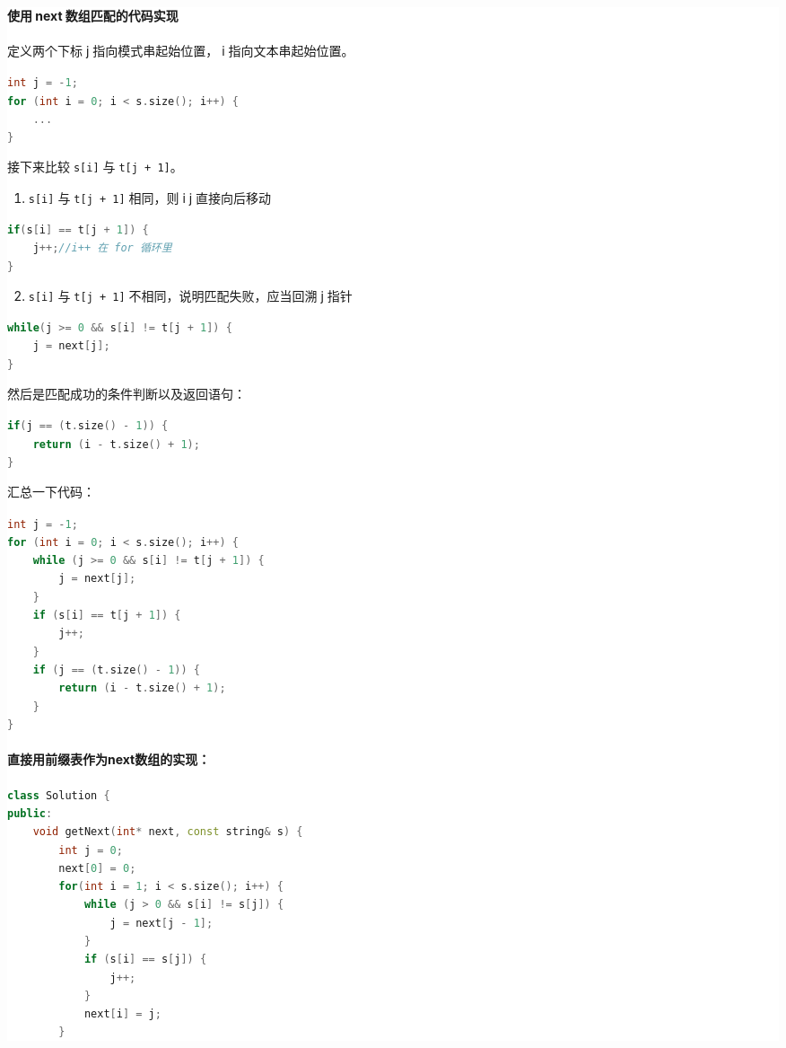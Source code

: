 #### 使用 next 数组匹配的代码实现

定义两个下标 j 指向模式串起始位置， i 指向文本串起始位置。

```cpp
int j = -1;
for (int i = 0; i < s.size(); i++) {
    ...
}
```

接下来比较 `s[i]` 与 `t[j + 1]`。

1.   `s[i]` 与 `t[j + 1]` 相同，则 i j 直接向后移动

```cpp
if(s[i] == t[j + 1]) {
    j++;//i++ 在 for 循环里
}
```

2.   `s[i]` 与 `t[j + 1]` 不相同，说明匹配失败，应当回溯 j 指针

```cpp
while(j >= 0 && s[i] != t[j + 1]) {
    j = next[j];
}
```

然后是匹配成功的条件判断以及返回语句：

```cpp
if(j == (t.size() - 1)) {
    return (i - t.size() + 1);
}
```

汇总一下代码：

```cpp
int j = -1;
for (int i = 0; i < s.size(); i++) {
    while (j >= 0 && s[i] != t[j + 1]) {
        j = next[j];
    }
    if (s[i] == t[j + 1]) {
        j++;
    }
    if (j == (t.size() - 1)) {
        return (i - t.size() + 1);
    }
}
```

#### 直接用前缀表作为next数组的实现：

```cpp
class Solution {
public:
    void getNext(int* next, const string& s) {
        int j = 0;
        next[0] = 0;
        for(int i = 1; i < s.size(); i++) {
            while (j > 0 && s[i] != s[j]) {
                j = next[j - 1];
            }
            if (s[i] == s[j]) {
                j++;
            }
            next[i] = j;
        }
```